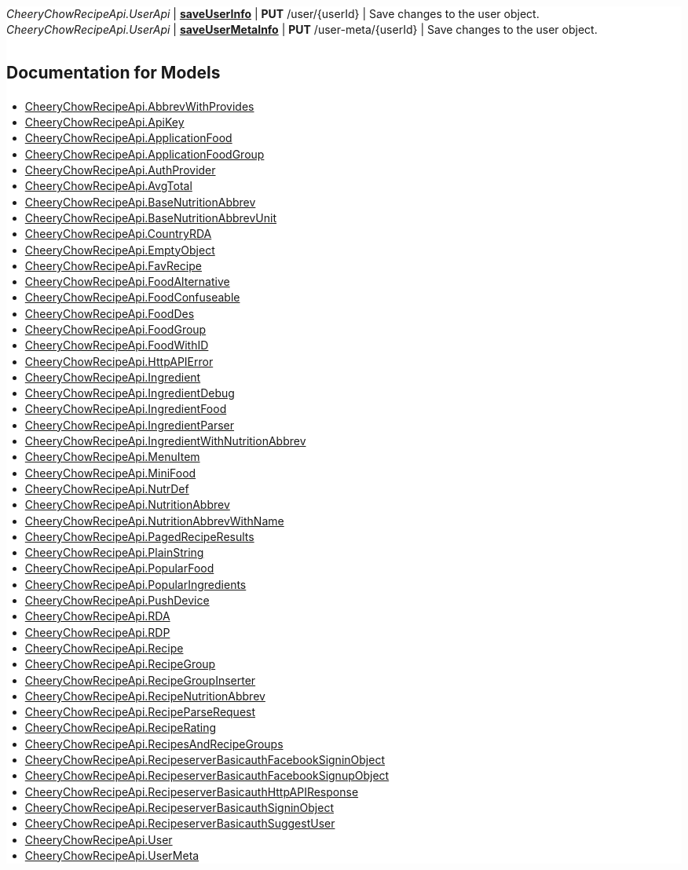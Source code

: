*CheeryChowRecipeApi.UserApi* | [**saveUserInfo**](docs/UserApi.md#saveUserInfo) | **PUT** /user/{userId} | Save changes to the user object.
*CheeryChowRecipeApi.UserApi* | [**saveUserMetaInfo**](docs/UserApi.md#saveUserMetaInfo) | **PUT** /user-meta/{userId} | Save changes to the user object.


## Documentation for Models

 - [CheeryChowRecipeApi.AbbrevWithProvides](docs/AbbrevWithProvides.md)
 - [CheeryChowRecipeApi.ApiKey](docs/ApiKey.md)
 - [CheeryChowRecipeApi.ApplicationFood](docs/ApplicationFood.md)
 - [CheeryChowRecipeApi.ApplicationFoodGroup](docs/ApplicationFoodGroup.md)
 - [CheeryChowRecipeApi.AuthProvider](docs/AuthProvider.md)
 - [CheeryChowRecipeApi.AvgTotal](docs/AvgTotal.md)
 - [CheeryChowRecipeApi.BaseNutritionAbbrev](docs/BaseNutritionAbbrev.md)
 - [CheeryChowRecipeApi.BaseNutritionAbbrevUnit](docs/BaseNutritionAbbrevUnit.md)
 - [CheeryChowRecipeApi.CountryRDA](docs/CountryRDA.md)
 - [CheeryChowRecipeApi.EmptyObject](docs/EmptyObject.md)
 - [CheeryChowRecipeApi.FavRecipe](docs/FavRecipe.md)
 - [CheeryChowRecipeApi.FoodAlternative](docs/FoodAlternative.md)
 - [CheeryChowRecipeApi.FoodConfuseable](docs/FoodConfuseable.md)
 - [CheeryChowRecipeApi.FoodDes](docs/FoodDes.md)
 - [CheeryChowRecipeApi.FoodGroup](docs/FoodGroup.md)
 - [CheeryChowRecipeApi.FoodWithID](docs/FoodWithID.md)
 - [CheeryChowRecipeApi.HttpAPIError](docs/HttpAPIError.md)
 - [CheeryChowRecipeApi.Ingredient](docs/Ingredient.md)
 - [CheeryChowRecipeApi.IngredientDebug](docs/IngredientDebug.md)
 - [CheeryChowRecipeApi.IngredientFood](docs/IngredientFood.md)
 - [CheeryChowRecipeApi.IngredientParser](docs/IngredientParser.md)
 - [CheeryChowRecipeApi.IngredientWithNutritionAbbrev](docs/IngredientWithNutritionAbbrev.md)
 - [CheeryChowRecipeApi.MenuItem](docs/MenuItem.md)
 - [CheeryChowRecipeApi.MiniFood](docs/MiniFood.md)
 - [CheeryChowRecipeApi.NutrDef](docs/NutrDef.md)
 - [CheeryChowRecipeApi.NutritionAbbrev](docs/NutritionAbbrev.md)
 - [CheeryChowRecipeApi.NutritionAbbrevWithName](docs/NutritionAbbrevWithName.md)
 - [CheeryChowRecipeApi.PagedRecipeResults](docs/PagedRecipeResults.md)
 - [CheeryChowRecipeApi.PlainString](docs/PlainString.md)
 - [CheeryChowRecipeApi.PopularFood](docs/PopularFood.md)
 - [CheeryChowRecipeApi.PopularIngredients](docs/PopularIngredients.md)
 - [CheeryChowRecipeApi.PushDevice](docs/PushDevice.md)
 - [CheeryChowRecipeApi.RDA](docs/RDA.md)
 - [CheeryChowRecipeApi.RDP](docs/RDP.md)
 - [CheeryChowRecipeApi.Recipe](docs/Recipe.md)
 - [CheeryChowRecipeApi.RecipeGroup](docs/RecipeGroup.md)
 - [CheeryChowRecipeApi.RecipeGroupInserter](docs/RecipeGroupInserter.md)
 - [CheeryChowRecipeApi.RecipeNutritionAbbrev](docs/RecipeNutritionAbbrev.md)
 - [CheeryChowRecipeApi.RecipeParseRequest](docs/RecipeParseRequest.md)
 - [CheeryChowRecipeApi.RecipeRating](docs/RecipeRating.md)
 - [CheeryChowRecipeApi.RecipesAndRecipeGroups](docs/RecipesAndRecipeGroups.md)
 - [CheeryChowRecipeApi.RecipeserverBasicauthFacebookSigninObject](docs/RecipeserverBasicauthFacebookSigninObject.md)
 - [CheeryChowRecipeApi.RecipeserverBasicauthFacebookSignupObject](docs/RecipeserverBasicauthFacebookSignupObject.md)
 - [CheeryChowRecipeApi.RecipeserverBasicauthHttpAPIResponse](docs/RecipeserverBasicauthHttpAPIResponse.md)
 - [CheeryChowRecipeApi.RecipeserverBasicauthSigninObject](docs/RecipeserverBasicauthSigninObject.md)
 - [CheeryChowRecipeApi.RecipeserverBasicauthSuggestUser](docs/RecipeserverBasicauthSuggestUser.md)
 - [CheeryChowRecipeApi.User](docs/User.md)
 - [CheeryChowRecipeApi.UserMeta](docs/UserMeta.md)
